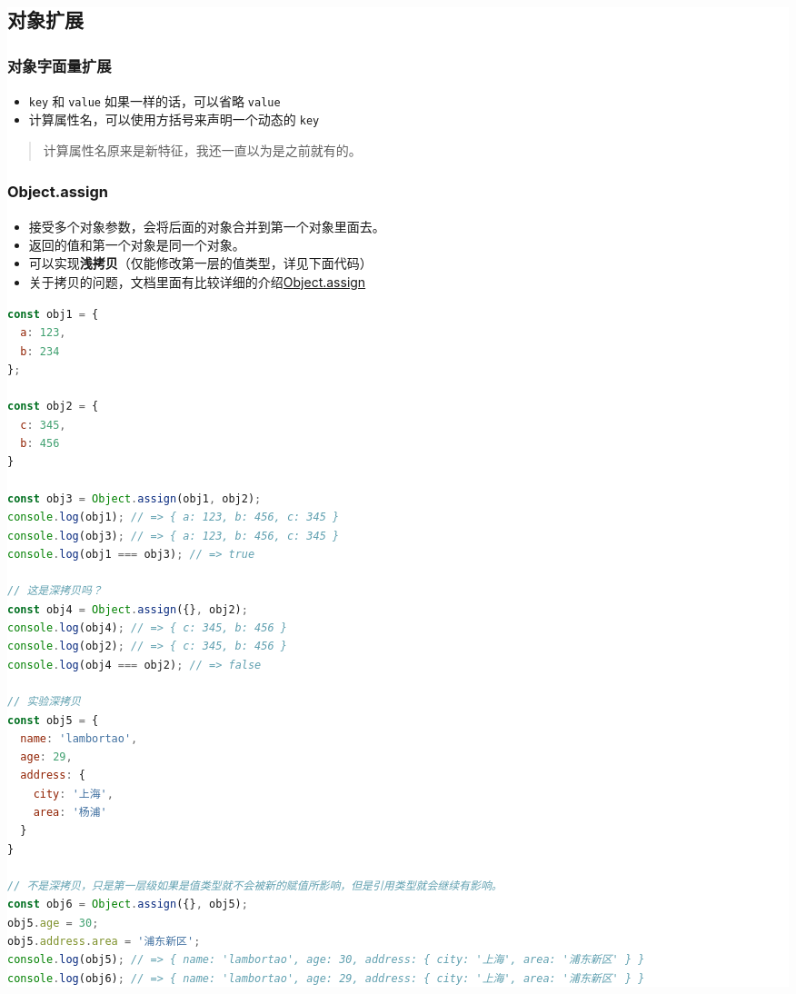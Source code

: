 ## 对象扩展

### 对象字面量扩展
- `key` 和 `value` 如果一样的话，可以省略 `value`
- 计算属性名，可以使用方括号来声明一个动态的 `key`
> 计算属性名原来是新特征，我还一直以为是之前就有的。

### Object.assign
- 接受多个对象参数，会将后面的对象合并到第一个对象里面去。
- 返回的值和第一个对象是同一个对象。
- 可以实现**浅拷贝**（仅能修改第一层的值类型，详见下面代码）
- 关于拷贝的问题，文档里面有比较详细的介绍[Object.assign](https://developer.mozilla.org/zh-CN/docs/Web/JavaScript/Reference/Global_Objects/Object/assign)
```js
const obj1 = {
  a: 123,
  b: 234
};

const obj2 = {
  c: 345,
  b: 456
}

const obj3 = Object.assign(obj1, obj2);
console.log(obj1); // => { a: 123, b: 456, c: 345 }
console.log(obj3); // => { a: 123, b: 456, c: 345 }
console.log(obj1 === obj3); // => true

// 这是深拷贝吗？
const obj4 = Object.assign({}, obj2);
console.log(obj4); // => { c: 345, b: 456 }
console.log(obj2); // => { c: 345, b: 456 }
console.log(obj4 === obj2); // => false

// 实验深拷贝
const obj5 = {
  name: 'lambortao',
  age: 29,
  address: {
    city: '上海',
    area: '杨浦'
  }
}

// 不是深拷贝，只是第一层级如果是值类型就不会被新的赋值所影响，但是引用类型就会继续有影响。
const obj6 = Object.assign({}, obj5);
obj5.age = 30;
obj5.address.area = '浦东新区';
console.log(obj5); // => { name: 'lambortao', age: 30, address: { city: '上海', area: '浦东新区' } }
console.log(obj6); // => { name: 'lambortao', age: 29, address: { city: '上海', area: '浦东新区' } }
```
